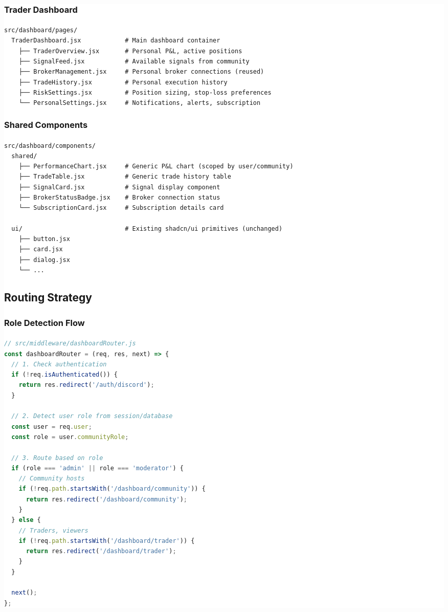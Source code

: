 ### Trader Dashboard

```
src/dashboard/pages/
  TraderDashboard.jsx            # Main dashboard container
    ├── TraderOverview.jsx       # Personal P&L, active positions
    ├── SignalFeed.jsx           # Available signals from community
    ├── BrokerManagement.jsx     # Personal broker connections (reused)
    ├── TradeHistory.jsx         # Personal execution history
    ├── RiskSettings.jsx         # Position sizing, stop-loss preferences
    └── PersonalSettings.jsx     # Notifications, alerts, subscription
```

### Shared Components

```
src/dashboard/components/
  shared/
    ├── PerformanceChart.jsx     # Generic P&L chart (scoped by user/community)
    ├── TradeTable.jsx           # Generic trade history table
    ├── SignalCard.jsx           # Signal display component
    ├── BrokerStatusBadge.jsx    # Broker connection status
    └── SubscriptionCard.jsx     # Subscription details card

  ui/                            # Existing shadcn/ui primitives (unchanged)
    ├── button.jsx
    ├── card.jsx
    ├── dialog.jsx
    └── ...
```

## Routing Strategy

### Role Detection Flow

```javascript
// src/middleware/dashboardRouter.js
const dashboardRouter = (req, res, next) => {
  // 1. Check authentication
  if (!req.isAuthenticated()) {
    return res.redirect('/auth/discord');
  }

  // 2. Detect user role from session/database
  const user = req.user;
  const role = user.communityRole;

  // 3. Route based on role
  if (role === 'admin' || role === 'moderator') {
    // Community hosts
    if (!req.path.startsWith('/dashboard/community')) {
      return res.redirect('/dashboard/community');
    }
  } else {
    // Traders, viewers
    if (!req.path.startsWith('/dashboard/trader')) {
      return res.redirect('/dashboard/trader');
    }
  }

  next();
};
```
